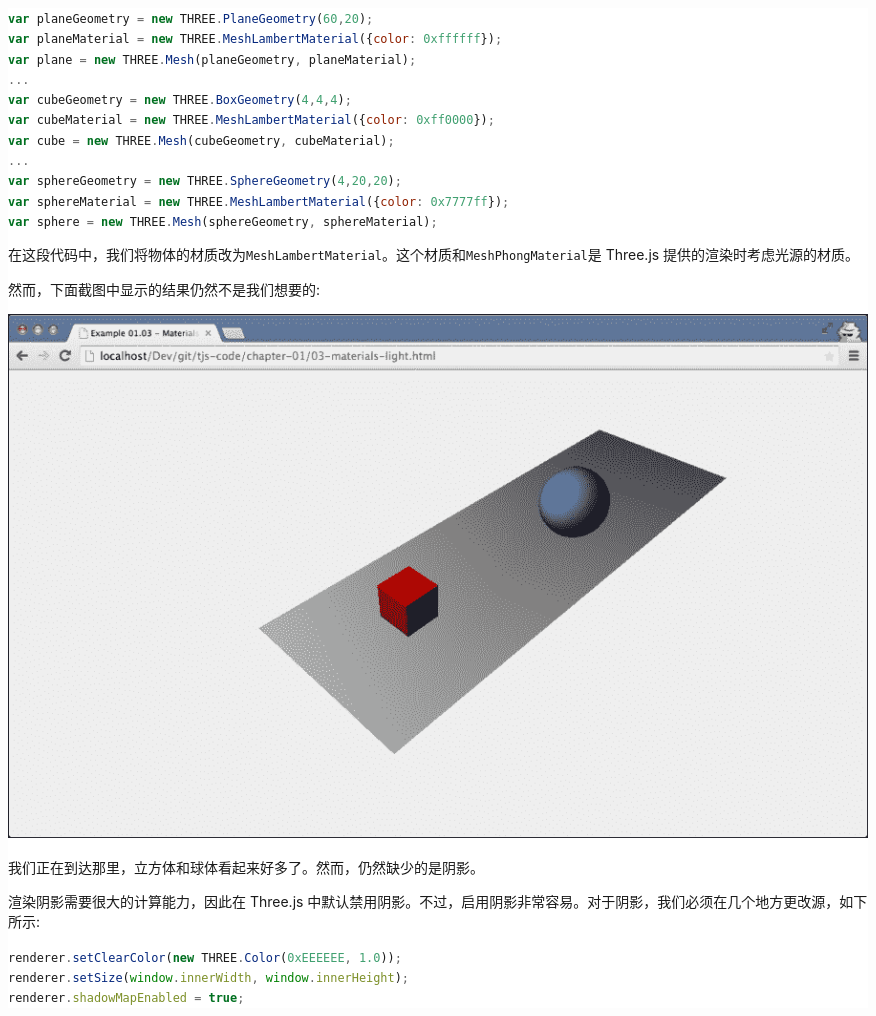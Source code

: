 ```js
var planeGeometry = new THREE.PlaneGeometry(60,20);
var planeMaterial = new THREE.MeshLambertMaterial({color: 0xffffff});
var plane = new THREE.Mesh(planeGeometry, planeMaterial);
...
var cubeGeometry = new THREE.BoxGeometry(4,4,4);
var cubeMaterial = new THREE.MeshLambertMaterial({color: 0xff0000});
var cube = new THREE.Mesh(cubeGeometry, cubeMaterial);
...
var sphereGeometry = new THREE.SphereGeometry(4,20,20);
var sphereMaterial = new THREE.MeshLambertMaterial({color: 0x7777ff});
var sphere = new THREE.Mesh(sphereGeometry, sphereMaterial);
```

在这段代码中，我们将物体的材质改为`MeshLambertMaterial`。这个材质和`MeshPhongMaterial`是 Three.js 提供的渲染时考虑光源的材质。

然而，下面截图中显示的结果仍然不是我们想要的:

![Adding materials, lights, and shadows](img/2215OS_01_10.jpg)

我们正在到达那里，立方体和球体看起来好多了。然而，仍然缺少的是阴影。

渲染阴影需要很大的计算能力，因此在 Three.js 中默认禁用阴影。不过，启用阴影非常容易。对于阴影，我们必须在几个地方更改源，如下所示:

```js
renderer.setClearColor(new THREE.Color(0xEEEEEE, 1.0));
renderer.setSize(window.innerWidth, window.innerHeight);
renderer.shadowMapEnabled = true;
```
